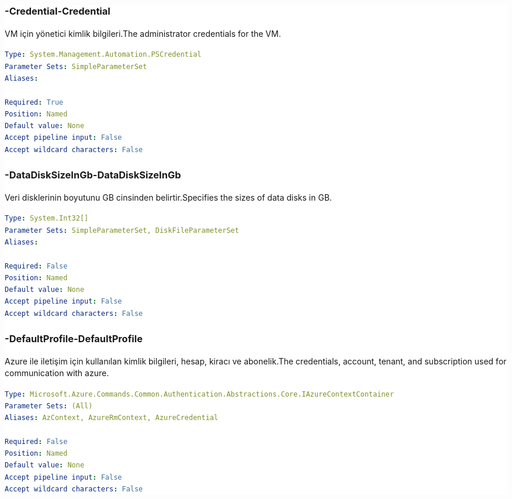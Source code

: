 ### <span data-ttu-id="bd071-136">-Credential</span><span class="sxs-lookup"><span data-stu-id="bd071-136">-Credential</span></span>
<span data-ttu-id="bd071-137">VM için yönetici kimlik bilgileri.</span><span class="sxs-lookup"><span data-stu-id="bd071-137">The administrator credentials for the VM.</span></span>

```yaml
Type: System.Management.Automation.PSCredential
Parameter Sets: SimpleParameterSet
Aliases:

Required: True
Position: Named
Default value: None
Accept pipeline input: False
Accept wildcard characters: False
```

### <span data-ttu-id="bd071-138">-DataDiskSizeInGb</span><span class="sxs-lookup"><span data-stu-id="bd071-138">-DataDiskSizeInGb</span></span>
<span data-ttu-id="bd071-139">Veri disklerinin boyutunu GB cinsinden belirtir.</span><span class="sxs-lookup"><span data-stu-id="bd071-139">Specifies the sizes of data disks in GB.</span></span>

```yaml
Type: System.Int32[]
Parameter Sets: SimpleParameterSet, DiskFileParameterSet
Aliases:

Required: False
Position: Named
Default value: None
Accept pipeline input: False
Accept wildcard characters: False
```

### <span data-ttu-id="bd071-140">-DefaultProfile</span><span class="sxs-lookup"><span data-stu-id="bd071-140">-DefaultProfile</span></span>
<span data-ttu-id="bd071-141">Azure ile iletişim için kullanılan kimlik bilgileri, hesap, kiracı ve abonelik.</span><span class="sxs-lookup"><span data-stu-id="bd071-141">The credentials, account, tenant, and subscription used for communication with azure.</span></span>

```yaml
Type: Microsoft.Azure.Commands.Common.Authentication.Abstractions.Core.IAzureContextContainer
Parameter Sets: (All)
Aliases: AzContext, AzureRmContext, AzureCredential

Required: False
Position: Named
Default value: None
Accept pipeline input: False
Accept wildcard characters: False
```
